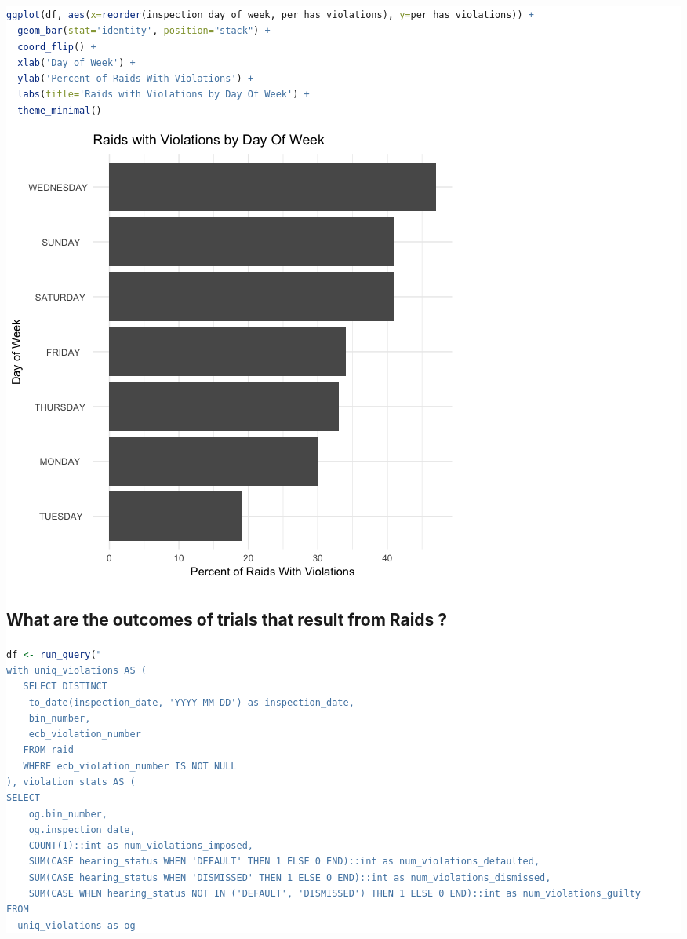 ```r
ggplot(df, aes(x=reorder(inspection_day_of_week, per_has_violations), y=per_has_violations)) +
  geom_bar(stat='identity', position="stack") +
  coord_flip() +
  xlab('Day of Week') +
  ylab('Percent of Raids With Violations') +
  labs(title='Raids with Violations by Day Of Week') +
  theme_minimal()
```

![](analysis_files/figure-html/how-often-fines-wkdy-1.png)

## What are the outcomes of trials that result from Raids ?



```r
df <- run_query("
with uniq_violations AS (
   SELECT DISTINCT
    to_date(inspection_date, 'YYYY-MM-DD') as inspection_date,
    bin_number,
    ecb_violation_number
   FROM raid
   WHERE ecb_violation_number IS NOT NULL
), violation_stats AS (
SELECT
    og.bin_number,
    og.inspection_date,
    COUNT(1)::int as num_violations_imposed,
    SUM(CASE hearing_status WHEN 'DEFAULT' THEN 1 ELSE 0 END)::int as num_violations_defaulted,
    SUM(CASE hearing_status WHEN 'DISMISSED' THEN 1 ELSE 0 END)::int as num_violations_dismissed,
    SUM(CASE WHEN hearing_status NOT IN ('DEFAULT', 'DISMISSED') THEN 1 ELSE 0 END)::int as num_violations_guilty
FROM
  uniq_violations as og
```